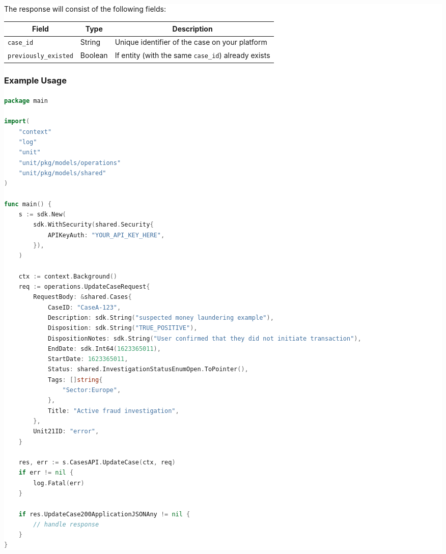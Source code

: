 
The response will consist of the following fields:

  | Field                    | Type     | Description                                          |
  |--------------------------|----------|------------------------------------------------------|
  | `case_id`	               | String   | 	Unique identifier of the case on your platform     |
  | `previously_existed`	   | Boolean  | 	If entity (with the same `case_id`) already exists |

### Example Usage

```go
package main

import(
	"context"
	"log"
	"unit"
	"unit/pkg/models/operations"
	"unit/pkg/models/shared"
)

func main() {
    s := sdk.New(
        sdk.WithSecurity(shared.Security{
            APIKeyAuth: "YOUR_API_KEY_HERE",
        }),
    )

    ctx := context.Background()    
    req := operations.UpdateCaseRequest{
        RequestBody: &shared.Cases{
            CaseID: "CaseA-123",
            Description: sdk.String("suspected money laundering example"),
            Disposition: sdk.String("TRUE_POSITIVE"),
            DispositionNotes: sdk.String("User confirmed that they did not initiate transaction"),
            EndDate: sdk.Int64(1623365011),
            StartDate: 1623365011,
            Status: shared.InvestigationStatusEnumOpen.ToPointer(),
            Tags: []string{
                "Sector:Europe",
            },
            Title: "Active fraud investigation",
        },
        Unit21ID: "error",
    }

    res, err := s.CasesAPI.UpdateCase(ctx, req)
    if err != nil {
        log.Fatal(err)
    }

    if res.UpdateCase200ApplicationJSONAny != nil {
        // handle response
    }
}
```
